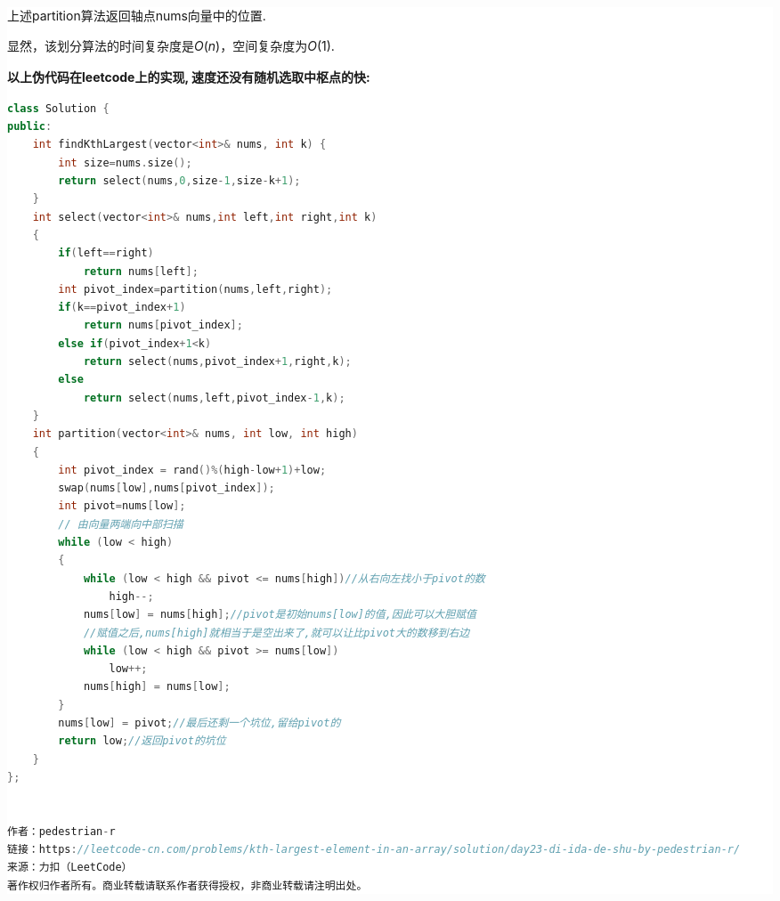 上述partition算法返回轴点nums向量中的位置.

显然，该划分算法的时间复杂度是$O(n)$，空间复杂度为$O(1)$.





**以上伪代码在leetcode上的实现, 速度还没有随机选取中枢点的快:**

```C++
class Solution {
public:
    int findKthLargest(vector<int>& nums, int k) {
        int size=nums.size();
        return select(nums,0,size-1,size-k+1);
    }
    int select(vector<int>& nums,int left,int right,int k)
    {
        if(left==right)
            return nums[left];
        int pivot_index=partition(nums,left,right);
        if(k==pivot_index+1)
            return nums[pivot_index];
        else if(pivot_index+1<k)
            return select(nums,pivot_index+1,right,k);
        else
            return select(nums,left,pivot_index-1,k);
    }
    int partition(vector<int>& nums, int low, int high) 
    {
        int pivot_index = rand()%(high-low+1)+low;
        swap(nums[low],nums[pivot_index]);
        int pivot=nums[low];
        // 由向量两端向中部扫描
        while (low < high) 
        {
            while (low < high && pivot <= nums[high])//从右向左找小于pivot的数
                high--;
            nums[low] = nums[high];//pivot是初始nums[low]的值,因此可以大胆赋值
            //赋值之后,nums[high]就相当于是空出来了,就可以让比pivot大的数移到右边
            while (low < high && pivot >= nums[low])
                low++;
            nums[high] = nums[low];
        }
        nums[low] = pivot;//最后还剩一个坑位,留给pivot的
        return low;//返回pivot的坑位
    }
};


作者：pedestrian-r
链接：https://leetcode-cn.com/problems/kth-largest-element-in-an-array/solution/day23-di-ida-de-shu-by-pedestrian-r/
来源：力扣（LeetCode）
著作权归作者所有。商业转载请联系作者获得授权，非商业转载请注明出处。
```
